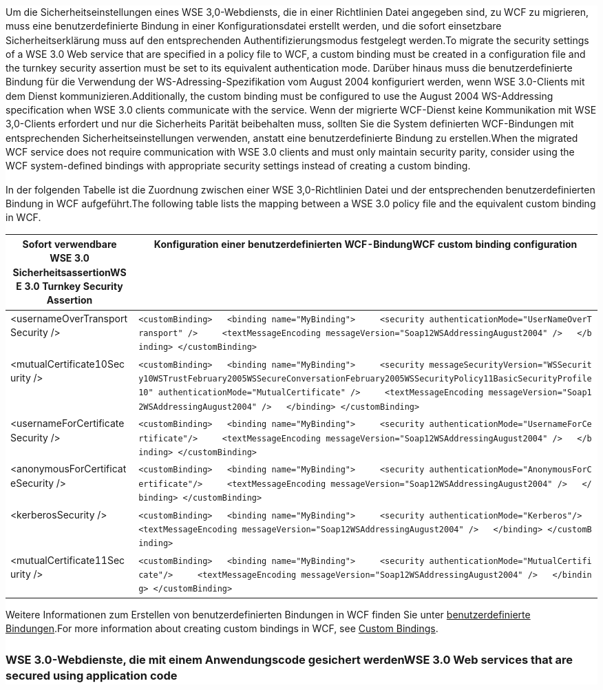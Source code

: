  <span data-ttu-id="aa717-130">Um die Sicherheitseinstellungen eines WSE 3,0-Webdiensts, die in einer Richtlinien Datei angegeben sind, zu WCF zu migrieren, muss eine benutzerdefinierte Bindung in einer Konfigurationsdatei erstellt werden, und die sofort einsetzbare Sicherheitserklärung muss auf den entsprechenden Authentifizierungsmodus festgelegt werden.</span><span class="sxs-lookup"><span data-stu-id="aa717-130">To migrate the security settings of a WSE 3.0 Web service that are specified in a policy file to WCF, a custom binding must be created in a configuration file and the turnkey security assertion must be set to its equivalent authentication mode.</span></span> <span data-ttu-id="aa717-131">Darüber hinaus muss die benutzerdefinierte Bindung für die Verwendung der WS-Adressing-Spezifikation vom August 2004 konfiguriert werden, wenn WSE 3.0-Clients mit dem Dienst kommunizieren.</span><span class="sxs-lookup"><span data-stu-id="aa717-131">Additionally, the custom binding must be configured to use the August 2004 WS-Addressing specification when WSE 3.0 clients communicate with the service.</span></span> <span data-ttu-id="aa717-132">Wenn der migrierte WCF-Dienst keine Kommunikation mit WSE 3,0-Clients erfordert und nur die Sicherheits Parität beibehalten muss, sollten Sie die System definierten WCF-Bindungen mit entsprechenden Sicherheitseinstellungen verwenden, anstatt eine benutzerdefinierte Bindung zu erstellen.</span><span class="sxs-lookup"><span data-stu-id="aa717-132">When the migrated WCF service does not require communication with WSE 3.0 clients and must only maintain security parity, consider using the WCF system-defined bindings with appropriate security settings instead of creating a custom binding.</span></span>  
  
 <span data-ttu-id="aa717-133">In der folgenden Tabelle ist die Zuordnung zwischen einer WSE 3,0-Richtlinien Datei und der entsprechenden benutzerdefinierten Bindung in WCF aufgeführt.</span><span class="sxs-lookup"><span data-stu-id="aa717-133">The following table lists the mapping between a WSE 3.0 policy file and the equivalent custom binding in WCF.</span></span>  
  
|<span data-ttu-id="aa717-134">Sofort verwendbare WSE 3.0 Sicherheitsassertion</span><span class="sxs-lookup"><span data-stu-id="aa717-134">WSE 3.0 Turnkey Security Assertion</span></span>|<span data-ttu-id="aa717-135">Konfiguration einer benutzerdefinierten WCF-Bindung</span><span class="sxs-lookup"><span data-stu-id="aa717-135">WCF custom binding configuration</span></span>|  
|----------------------------------------|--------------------------------------|  
|\<usernameOverTransportSecurity />|`<customBinding>   <binding name="MyBinding">     <security authenticationMode="UserNameOverTransport" />     <textMessageEncoding messageVersion="Soap12WSAddressingAugust2004" />   </binding> </customBinding>`|  
|\<mutualCertificate10Security />|`<customBinding>   <binding name="MyBinding">     <security messageSecurityVersion="WSSecurity10WSTrustFebruary2005WSSecureConversationFebruary2005WSSecurityPolicy11BasicSecurityProfile10" authenticationMode="MutualCertificate" />     <textMessageEncoding messageVersion="Soap12WSAddressingAugust2004" />   </binding> </customBinding>`|  
|\<usernameForCertificateSecurity />|`<customBinding>   <binding name="MyBinding">     <security authenticationMode="UsernameForCertificate"/>     <textMessageEncoding messageVersion="Soap12WSAddressingAugust2004" />   </binding> </customBinding>`|  
|\<anonymousForCertificateSecurity />|`<customBinding>   <binding name="MyBinding">     <security authenticationMode="AnonymousForCertificate"/>     <textMessageEncoding messageVersion="Soap12WSAddressingAugust2004" />   </binding> </customBinding>`|  
|\<kerberosSecurity />|`<customBinding>   <binding name="MyBinding">     <security authenticationMode="Kerberos"/>     <textMessageEncoding messageVersion="Soap12WSAddressingAugust2004" />   </binding> </customBinding>`|  
|\<mutualCertificate11Security />|`<customBinding>   <binding name="MyBinding">     <security authenticationMode="MutualCertificate"/>     <textMessageEncoding messageVersion="Soap12WSAddressingAugust2004" />   </binding> </customBinding>`|  
  
 <span data-ttu-id="aa717-136">Weitere Informationen zum Erstellen von benutzerdefinierten Bindungen in WCF finden Sie unter [benutzerdefinierte Bindungen](../extending/custom-bindings.md).</span><span class="sxs-lookup"><span data-stu-id="aa717-136">For more information about creating custom bindings in WCF, see [Custom Bindings](../extending/custom-bindings.md).</span></span>  
  
### <a name="wse-30-web-services-that-are-secured-using-application-code"></a><span data-ttu-id="aa717-137">WSE 3.0-Webdienste, die mit einem Anwendungscode gesichert werden</span><span class="sxs-lookup"><span data-stu-id="aa717-137">WSE 3.0 Web services that are secured using application code</span></span>  